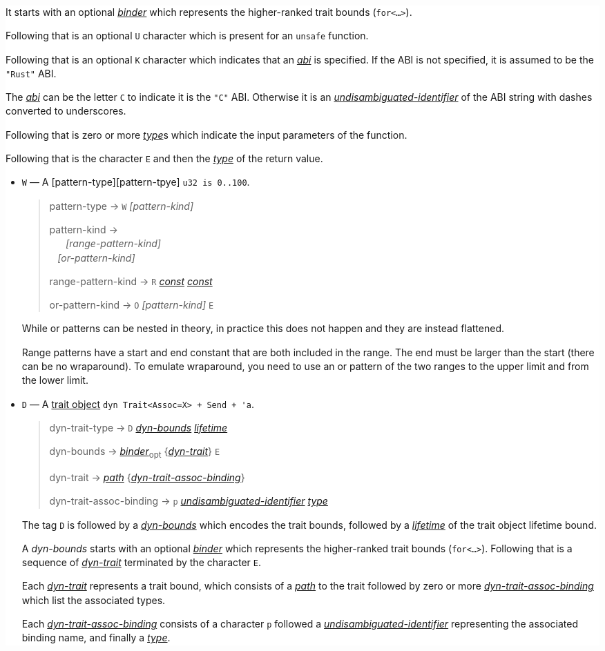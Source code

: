   It starts with an optional *[binder]* which represents the higher-ranked trait bounds (`for<…>`).

  Following that is an optional `U` character which is present for an `unsafe` function.

  Following that is an optional `K` character which indicates that an *[abi]* is specified.
  If the ABI is not specified, it is assumed to be the `"Rust"` ABI.

  The *[abi]* can be the letter `C` to indicate it is the `"C"` ABI.
  Otherwise it is an *[undisambiguated-identifier]* of the ABI string with dashes converted to underscores.

  Following that is zero or more <em>[type]</em>s which indicate the input parameters of the function.

  Following that is the character `E` and then the *[type]* of the return value.

[fn-sig]: #fn-sig
[abi]: #abi

* `W` — A [pattern-type][pattern-tpye] `u32 is 0..100`.
  > <span id="pattern-type">pattern-type</span> → `W` *[pattern-kind]*
  >
  > <span id="pattern-kind">pattern-kind</span> → \
  > &nbsp;&nbsp;&nbsp;&nbsp;&nbsp; *[range-pattern-kind]* \
  > &nbsp;&nbsp; *[or-pattern-kind]*
  >
  > <span id="range-pattern-kind">range-pattern-kind</span> → `R` *[const]* *[const]*
  >
  > <span id="or-pattern-kind">or-pattern-kind</span> → `O` *[pattern-kind]* `E`

  While or patterns can be nested in theory, in practice this does not happen and they are instead flattened.

  Range patterns have a start and end constant that are both included in the range.
  The end must be larger than the start (there can be no wraparound). To emulate wraparound,
  you need to use an or pattern of the two ranges to the upper limit and from the lower limit.

* `D` — A [trait object][reference-trait-object] `dyn Trait<Assoc=X> + Send + 'a`.

  > <span id="dyn-trait-type">dyn-trait-type</span> → `D` *[dyn-bounds]* *[lifetime]*
  >
  > <span id="dyn-bounds">dyn-bounds</span> → *[binder]*<sub>opt</sub> {*[dyn-trait]*} `E`
  >
  > <span id="dyn-trait">dyn-trait</span> → *[path]* {*[dyn-trait-assoc-binding]*}
  >
  > <span id="dyn-trait-assoc-binding">dyn-trait-assoc-binding</span> → `p` *[undisambiguated-identifier]* *[type]*

  The tag `D` is followed by a *[dyn-bounds]* which encodes the trait bounds,
  followed by a *[lifetime]* of the trait object lifetime bound.

  A *dyn-bounds* starts with an optional *[binder]* which represents the higher-ranked trait bounds (`for<…>`).
  Following that is a sequence of *[dyn-trait]* terminated by the character `E`.

  Each *[dyn-trait]* represents a trait bound, which consists of a *[path]* to the trait followed by zero or more *[dyn-trait-assoc-binding]* which list the associated types.

  Each *[dyn-trait-assoc-binding]* consists of a character `p` followed a *[undisambiguated-identifier]* representing the associated binding name, and finally a *[type]*.


[symbol-name]: #symbol-name
[path]: #symbol-path
[crate-root]: #path-crate-root
[inherent-impl]: #path-inherent-impl
[trait-impl]: #path-trait-impl
[impl-path]: #path-impl
[trait-definition]: #path-trait-definition
[nested-path]: #path-nested-path
[generic-args]: #path-generic-arguments
[generic-arg]: #path-generic-arguments
[namespace]: #namespace
[identifier]: #identifier
[undisambiguated-identifier]: #identifier
[bytes]: #identifier
[Punycode identifiers]: #punycode-identifiers
[Punycode]: https://tools.ietf.org/html/rfc3492
[disambiguator]: #disambiguator
[lifetime]: #lifetime
[const]: #const
[const-data]: #const
[hex-digit]: #const
[placeholder]: #placeholders
[type]: #type
[basic-type]: #basic-type
[array-type]: #array-type
[slice-type]: #slice-type
[tuple-type]: #tuple-type
[ref-type]: #ref-type
[mut-ref-type]: #mut-ref-type
[const-ptr-type]: #const-ptr-type
[mut-ptr-type]: #mut-ptr-type
[fn-type]: #fn-type
[dyn-trait-type]: #dyn-trait-type
[pattern-type]: #pattern-type
[dyn-bounds]: #dyn-bounds
[dyn-trait]: #dyn-trait
[dyn-trait-assoc-binding]: #dyn-trait-assoc-binding
[binder]: #binder
[backref]: #backref
[instantiating-crate]: #instantiating-crate
[vendor-specific-suffix]: #vendor-specific-suffix
[suffix]: #vendor-specific-suffix
[decimal-number]: #common-rules
[digit]: #common-rules
[non-zero-digit]: #common-rules
[lower]: #common-rules
[upper]: #common-rules
[base-62-number]: #base-62-number
[summary]: #symbol-grammar-summary
[RFC 2603]: https://rust-lang.github.io/rfcs/2603-rust-symbol-name-mangling-v0.html
[reference-array]: ../../reference/types/array.html
[reference-fn-pointer]: ../../reference/types/function-pointer.html
[reference-hrtb]: ../../reference/trait-bounds.html#higher-ranked-trait-bounds
[reference-identifiers]: ../../reference/identifiers.html
[reference-implementations]: ../../reference/items/implementations.html
[reference-inherent-impl]: ../../reference/items/implementations.html#inherent-implementations
[reference-mutable-reference]: ../../reference/types/pointer.html#mutable-references-mut
[reference-paths]: ../../reference/paths.html
[reference-raw-pointer]: ../../reference/types/pointer.html#raw-pointers-const-and-mut
[reference-shared-reference]: ../../reference/types/pointer.html#shared-references-
[reference-slice]: ../../reference/types/slice.html
[reference-track_caller]: ../../reference/attributes/codegen.html#the-track_caller-attribute
[reference-trait-impl]: ../../reference/items/implementations.html#trait-implementations
[reference-trait-object]: ../../reference/types/trait-object.html
[reference-traits]: ../../reference/items/traits.html
[reference-tuple]: ../../reference/types/tuple.html
[reference-types]: ../../reference/types.html